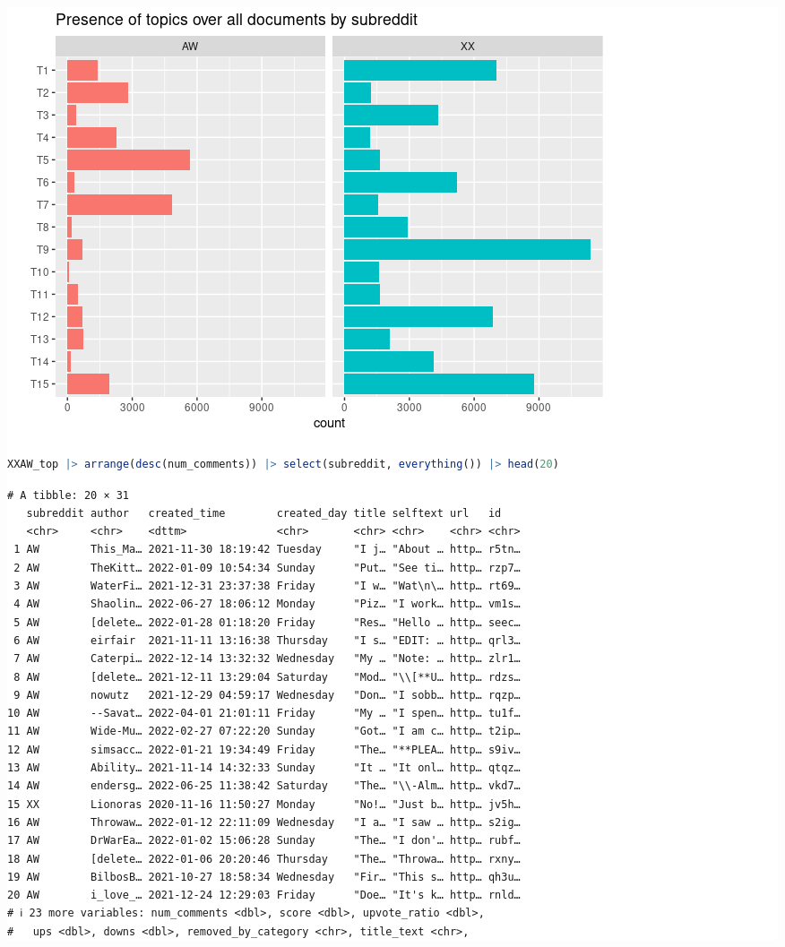 ![](README_files/figure-commonmark/unnamed-chunk-6-1.png)

``` r
XXAW_top |> arrange(desc(num_comments)) |> select(subreddit, everything()) |> head(20)
```

    # A tibble: 20 × 31
       subreddit author   created_time        created_day title selftext url   id   
       <chr>     <chr>    <dttm>              <chr>       <chr> <chr>    <chr> <chr>
     1 AW        This_Ma… 2021-11-30 18:19:42 Tuesday     "I j… "About … http… r5tn…
     2 AW        TheKitt… 2022-01-09 10:54:34 Sunday      "Put… "See ti… http… rzp7…
     3 AW        WaterFi… 2021-12-31 23:37:38 Friday      "I w… "Wat\n\… http… rt69…
     4 AW        Shaolin… 2022-06-27 18:06:12 Monday      "Piz… "I work… http… vm1s…
     5 AW        [delete… 2022-01-28 01:18:20 Friday      "Res… "Hello … http… seec…
     6 AW        eirfair  2021-11-11 13:16:38 Thursday    "I s… "EDIT: … http… qrl3…
     7 AW        Caterpi… 2022-12-14 13:32:32 Wednesday   "My … "Note: … http… zlr1…
     8 AW        [delete… 2021-12-11 13:29:04 Saturday    "Mod… "\\[**U… http… rdzs…
     9 AW        nowutz   2021-12-29 04:59:17 Wednesday   "Don… "I sobb… http… rqzp…
    10 AW        --Savat… 2022-04-01 21:01:11 Friday      "My … "I spen… http… tu1f…
    11 AW        Wide-Mu… 2022-02-27 07:22:20 Sunday      "Got… "I am c… http… t2ip…
    12 AW        simsacc… 2022-01-21 19:34:49 Friday      "The… "**PLEA… http… s9iv…
    13 AW        Ability… 2021-11-14 14:32:33 Sunday      "It … "It onl… http… qtqz…
    14 AW        endersg… 2022-06-25 11:38:42 Saturday    "The… "\\-Alm… http… vkd7…
    15 XX        Lionoras 2020-11-16 11:50:27 Monday      "No!… "Just b… http… jv5h…
    16 AW        Throwaw… 2022-01-12 22:11:09 Wednesday   "I a… "I saw … http… s2ig…
    17 AW        DrWarEa… 2022-01-02 15:06:28 Sunday      "The… "I don'… http… rubf…
    18 AW        [delete… 2022-01-06 20:20:46 Thursday    "The… "Throwa… http… rxny…
    19 AW        BilbosB… 2021-10-27 18:58:34 Wednesday   "Fir… "This s… http… qh3u…
    20 AW        i_love_… 2021-12-24 12:29:03 Friday      "Doe… "It's k… http… rnld…
    # ℹ 23 more variables: num_comments <dbl>, score <dbl>, upvote_ratio <dbl>,
    #   ups <dbl>, downs <dbl>, removed_by_category <chr>, title_text <chr>,